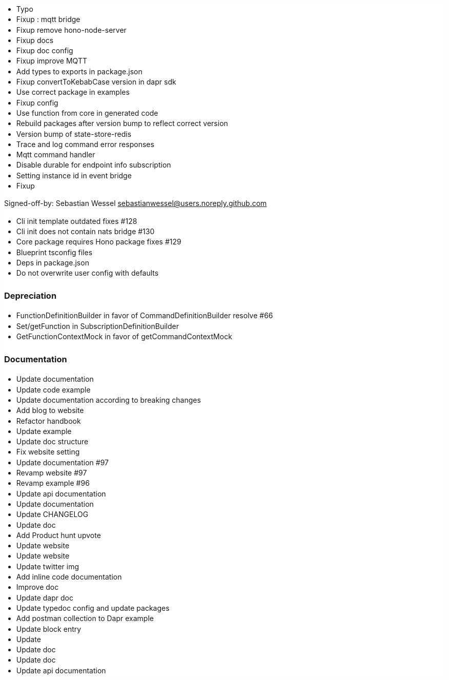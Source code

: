 - Typo
- Fixup : mqtt bridge
- Fixup remove hono-node-server
- Fixup docs
- Fixup doc config
- Fixup improve MQTT
- Add types to exports in package.json
- Fixup convertToKebabCase version in dapr sdk
- Use correct package in examples
- Fixup config
- Use function from core in generated code
- Rebuild packages after version bump to reflect correct version
- Version bump of state-store-redis
- Trace and log command error responses
- Mqtt command handler
- Disable durable for endpoint info subscription
- Setting instance id in event bridge
- Fixup

Signed-off-by: Sebastian Wessel <sebastianwessel@users.noreply.github.com>
- Cli init template outdated fixes #128
- Cli init does not contain nats bridge #130
- Core package requires Hono package fixes #129
- Blueprint tsconfig files
- Deps in package.json
- Do not overwrite user config with defaults

### Depreciation

- FunctionDefinitionBuilder in favor of CommandDefinitionBuilder resolve #66
- Set/getFunction in SubscriptionDefinitionBuilder
- GetFunctionContextMock in favor of getCommandContextMock

### Documentation

- Update documentation
- Update code example
- Update documentation according to breaking changes
- Add blog to website
- Refactor handbook
- Update example
- Update doc structure
- Fix website setting
- Update documentation #97
- Revamp website #97
- Revamp example #96
- Update api documentation
- Update documentation
- Update CHANGELOG
- Update doc
- Add Product hunt upvote
- Update website
- Update website
- Update twitter img
- Add inline code documentation
- Improve doc
- Update dapr doc
- Update typedoc config and update packages
- Add postman collection to Dapr example
- Update block entry
- Update
- Update doc
- Update doc
- Update api documentation